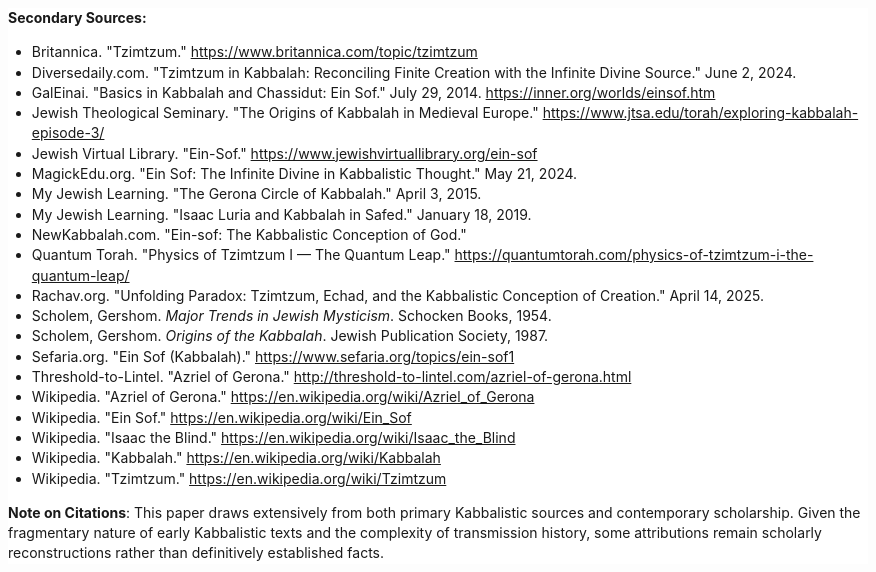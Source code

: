**Secondary Sources:**
- Britannica. "Tzimtzum." https://www.britannica.com/topic/tzimtzum
- Diversedaily.com. "Tzimtzum in Kabbalah: Reconciling Finite Creation with the Infinite Divine Source." June 2, 2024.
- GalEinai. "Basics in Kabbalah and Chassidut: Ein Sof." July 29, 2014. https://inner.org/worlds/einsof.htm
- Jewish Theological Seminary. "The Origins of Kabbalah in Medieval Europe." https://www.jtsa.edu/torah/exploring-kabbalah-episode-3/
- Jewish Virtual Library. "Ein-Sof." https://www.jewishvirtuallibrary.org/ein-sof
- MagickEdu.org. "Ein Sof: The Infinite Divine in Kabbalistic Thought." May 21, 2024.
- My Jewish Learning. "The Gerona Circle of Kabbalah." April 3, 2015.
- My Jewish Learning. "Isaac Luria and Kabbalah in Safed." January 18, 2019.
- NewKabbalah.com. "Ein-sof: The Kabbalistic Conception of God."
- Quantum Torah. "Physics of Tzimtzum I — The Quantum Leap." https://quantumtorah.com/physics-of-tzimtzum-i-the-quantum-leap/
- Rachav.org. "Unfolding Paradox: Tzimtzum, Echad, and the Kabbalistic Conception of Creation." April 14, 2025.
- Scholem, Gershom. *Major Trends in Jewish Mysticism*. Schocken Books, 1954.
- Scholem, Gershom. *Origins of the Kabbalah*. Jewish Publication Society, 1987.
- Sefaria.org. "Ein Sof (Kabbalah)." https://www.sefaria.org/topics/ein-sof1
- Threshold-to-Lintel. "Azriel of Gerona." http://threshold-to-lintel.com/azriel-of-gerona.html
- Wikipedia. "Azriel of Gerona." https://en.wikipedia.org/wiki/Azriel_of_Gerona
- Wikipedia. "Ein Sof." https://en.wikipedia.org/wiki/Ein_Sof  
- Wikipedia. "Isaac the Blind." https://en.wikipedia.org/wiki/Isaac_the_Blind
- Wikipedia. "Kabbalah." https://en.wikipedia.org/wiki/Kabbalah
- Wikipedia. "Tzimtzum." https://en.wikipedia.org/wiki/Tzimtzum

**Note on Citations**: This paper draws extensively from both primary Kabbalistic sources and contemporary scholarship. Given the fragmentary nature of early Kabbalistic texts and the complexity of transmission history, some attributions remain scholarly reconstructions rather than definitively established facts.